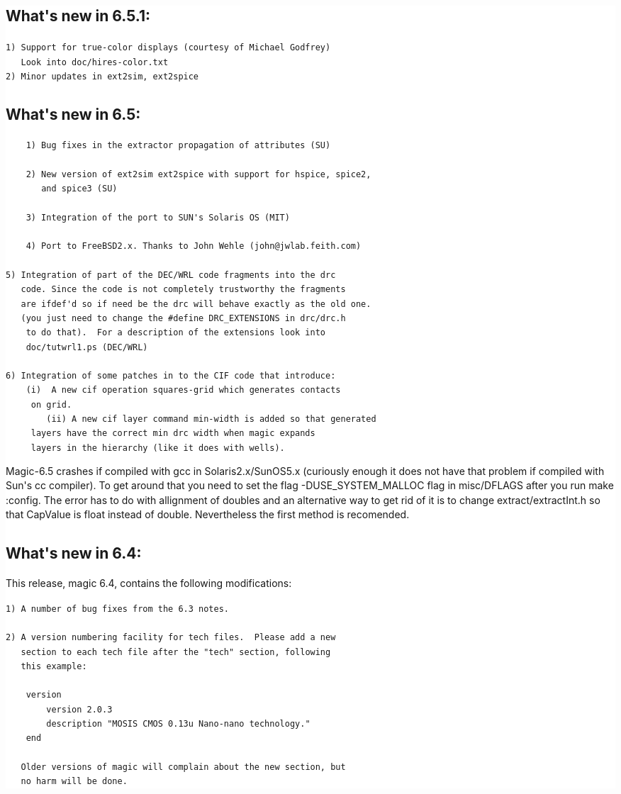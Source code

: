    What's new in 6.5.1:
   --------------------
	1) Support for true-color displays (courtesy of Michael Godfrey)
	   Look into doc/hires-color.txt
	2) Minor updates in ext2sim, ext2spice

   What's new in 6.5:
   -----------------
        1) Bug fixes in the extractor propagation of attributes (SU)

        2) New version of ext2sim ext2spice with support for hspice, spice2, 
           and spice3 (SU)

        3) Integration of the port to SUN's Solaris OS (MIT)

        4) Port to FreeBSD2.x. Thanks to John Wehle (john@jwlab.feith.com)

	5) Integration of part of the DEC/WRL code fragments into the drc
	   code. Since the code is not completely trustworthy the fragments 
	   are ifdef'd so if need be the drc will behave exactly as the old one.
	   (you just need to change the #define DRC_EXTENSIONS in drc/drc.h
	    to do that).  For a description of the extensions look into 
	    doc/tutwrl1.ps (DEC/WRL)
	
	6) Integration of some patches in to the CIF code that introduce:
	    (i)  A new cif operation squares-grid which generates contacts 
		 on grid.
            (ii) A new cif layer command min-width is added so that generated
		 layers have the correct min drc width when magic expands
		 layers in the hierarchy (like it does with wells).
		 

   Magic-6.5 crashes if compiled with gcc in Solaris2.x/SunOS5.x (curiously enough 
   it does not have that problem if compiled with Sun's cc compiler). To get 
   around that you need to set the flag -DUSE_SYSTEM_MALLOC flag in misc/DFLAGS 
   after you run make :config. The error has to do with allignment of doubles 
   and an alternative way to get rid of it is to change extract/extractInt.h 
   so that CapValue is float instead of double.  Nevertheless the first method 
   is recomended.

   What's new in 6.4:
   ------------------
   This release, magic 6.4, contains the following modifications:

	1) A number of bug fixes from the 6.3 notes.

	2) A version numbering facility for tech files.  Please add a new 
	   section to each tech file after the "tech" section, following 
	   this example:

		version
		    version 2.0.3
		    description "MOSIS CMOS 0.13u Nano-nano technology."
		end
		    
	   Older versions of magic will complain about the new section, but
	   no harm will be done.

